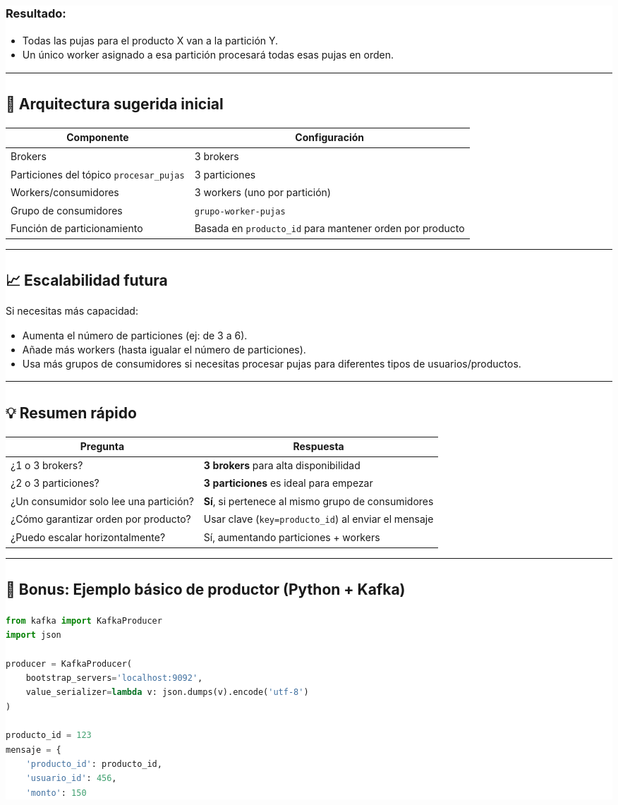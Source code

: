 ### Resultado:
- Todas las pujas para el producto X van a la partición Y.
- Un único worker asignado a esa partición procesará todas esas pujas en orden.

---

## 🧱 Arquitectura sugerida inicial

| Componente | Configuración |
|-----------|----------------|
| Brokers | 3 brokers |
| Particiones del tópico `procesar_pujas` | 3 particiones |
| Workers/consumidores | 3 workers (uno por partición) |
| Grupo de consumidores | `grupo-worker-pujas` |
| Función de particionamiento | Basada en `producto_id` para mantener orden por producto |

---

## 📈 Escalabilidad futura

Si necesitas más capacidad:

- Aumenta el número de particiones (ej: de 3 a 6).
- Añade más workers (hasta igualar el número de particiones).
- Usa más grupos de consumidores si necesitas procesar pujas para diferentes tipos de usuarios/productos.

---

## 💡 Resumen rápido

| Pregunta | Respuesta |
|---------|-----------|
| ¿1 o 3 brokers? | **3 brokers** para alta disponibilidad |
| ¿2 o 3 particiones? | **3 particiones** es ideal para empezar |
| ¿Un consumidor solo lee una partición? | **Sí**, si pertenece al mismo grupo de consumidores |
| ¿Cómo garantizar orden por producto? | Usar clave (`key=producto_id`) al enviar el mensaje |
| ¿Puedo escalar horizontalmente? | Sí, aumentando particiones + workers |

---

## 🧩 Bonus: Ejemplo básico de productor (Python + Kafka)

```python
from kafka import KafkaProducer
import json

producer = KafkaProducer(
    bootstrap_servers='localhost:9092',
    value_serializer=lambda v: json.dumps(v).encode('utf-8')
)

producto_id = 123
mensaje = {
    'producto_id': producto_id,
    'usuario_id': 456,
    'monto': 150
```
